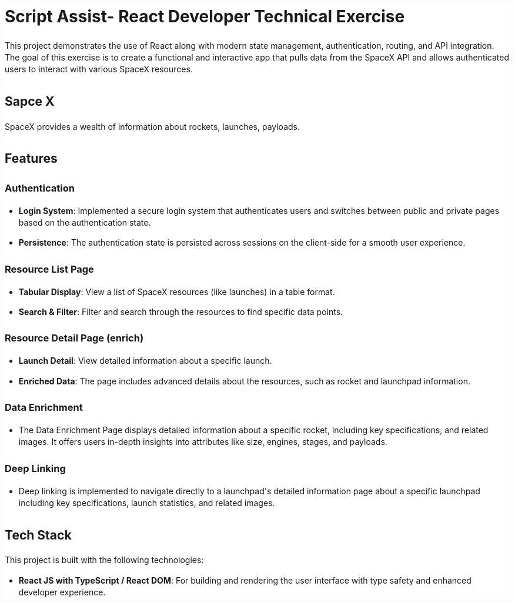 # Script Assist- React Developer Technical Exercise

This project demonstrates the use of React along with modern state management, authentication, routing, and API integration. The goal of this exercise is to create a functional and interactive app that pulls data from the SpaceX API and allows authenticated users to interact with various SpaceX resources.

## Sapce X

SpaceX provides a wealth of information about rockets, launches, payloads.

## Features

### Authentication

- **Login System**: Implemented a secure login system that authenticates users and switches between public and private pages based on the authentication state.

- **Persistence**: The authentication state is persisted across sessions on the client-side for a smooth user experience.

### Resource List Page

- **Tabular Display**: View a list of SpaceX resources (like launches) in a table format.

- **Search & Filter**: Filter and search through the resources to find specific data points.

### Resource Detail Page (enrich)

- **Launch Detail**: View detailed information about a specific launch.

- **Enriched Data**: The page includes advanced details about the resources, such as rocket and launchpad information.

### Data Enrichment

- The Data Enrichment Page displays detailed information about a specific rocket, including key specifications, and related images. It offers users in-depth insights into attributes like size, engines, stages, and payloads.

### Deep Linking

- Deep linking is implemented to navigate directly to a launchpad's detailed information page about a specific launchpad including key specifications, launch statistics, and related images.

## Tech Stack

This project is built with the following technologies:

- **React JS with TypeScript / React DOM**: For building and rendering the user interface with type safety and enhanced developer experience.
